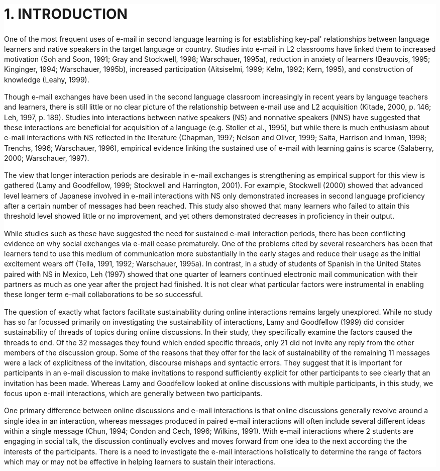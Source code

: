 # 1. INTRODUCTION

One of the most frequent uses of e-mail in second language learning is for establishing key-pal' relationships between language learners and native speakers in the target language or country. Studies into e-mail in L2 classrooms have linked them to increased motivation (Soh and Soon, 1991; Gray and Stockwell, 1998; Warschauer, 1995a), reduction in anxiety of learners (Beauvois, 1995; Kinginger, 1994; Warschauer, 1995b), increased participation (Aitsiselmi, 1999; Kelm, 1992; Kern, 1995), and construction of knowledge (Leahy, 1999).

Though e-mail exchanges have been used in the second language classroom increasingly in recent years by language teachers and learners, there is still little or no clear picture of the relationship between e-mail use and L2 acquisition (Kitade, 2000, p. 146; Leh, 1997, p. 189). Studies into interactions between native speakers (NS) and nonnative speakers (NNS) have suggested that these interactions are beneficial for acquisition of a language (e.g. Stoller et al., 1995), but while there is much enthusiasm about e-mail interactions with NS reflected in the literature (Chapman, 1997; Nelson and Oliver, 1999; Saita, Harrison and Inman, 1998; Trenchs, 1996; Warschauer, 1996), empirical evidence linking the sustained use of e-mail with learning gains is scarce (Salaberry, 2000; Warschauer, 1997).

The view that longer interaction periods are desirable in e-mail exchanges is strengthening as empirical support for this view is gathered (Lamy and Goodfellow, 1999; Stockwell and Harrington, 2001). For example, Stockwell (2000) showed that advanced level learners of Japanese involved in e-mail interactions with NS only demonstrated increases in second language proficiency after a certain number of messages had been reached. This study also showed that many learners who failed to attain this threshold level showed little or no improvement, and yet others demonstrated decreases in proficiency in their output.

While studies such as these have suggested the need for sustained e-mail interaction periods, there has been conflicting evidence on why social exchanges via e-mail cease prematurely. One of the problems cited by several researchers has been that learners tend to use this medium of communication more substantially in the early stages and reduce their usage as the initial excitement wears off (Tella, 1991, 1992; Warschauer, 1995a). In contrast, in a study of students of Spanish in the United States paired with NS in Mexico, Leh (1997) showed that one quarter of learners continued electronic mail communication with their partners as much as one year after the project had finished. It is not clear what particular factors were instrumental in enabling these longer term e-mail collaborations to be so successful.

The question of exactly what factors facilitate sustainability during online interactions remains largely unexplored. While no study has so far focussed primarily on investigating the sustainability of interactions, Lamy and Goodfellow (1999) did consider sustainability of threads of topics during online discussions. In their study, they specifically examine the factors caused the threads to end. Of the 32 messages they found which ended specific threads, only 21 did not invite any reply from the other members of the discussion group. Some of the reasons that they offer for the lack of sustainability of the remaining 11 messages were a lack of explicitness of the invitation, discourse mishaps and syntactic errors. They suggest that it is important for participants in an e-mail discussion to make invitations to respond sufficiently explicit for other participants to see clearly that an invitation has been made. Whereas Lamy and Goodfellow looked at online discussions with multiple participants, in this study, we focus upon e-mail interactions, which are generally between two participants.

One primary difference between online discussions and e-mail interactions is that online discussions generally revolve around a single idea in an interaction, whereas messages produced in paired e-mail interactions will often include several different ideas within a single message (Chun, 1994; Condon and Cech, 1996; Wilkins, 1991). With e-mail interactions where 2 students are engaging in social talk, the discussion continually evolves and moves forward from one idea to the next according the the interests of the participants. There is a need to investigate the e-mail interactions holistically to determine the range of factors which may or may not be effective in helping learners to sustain their interactions.
